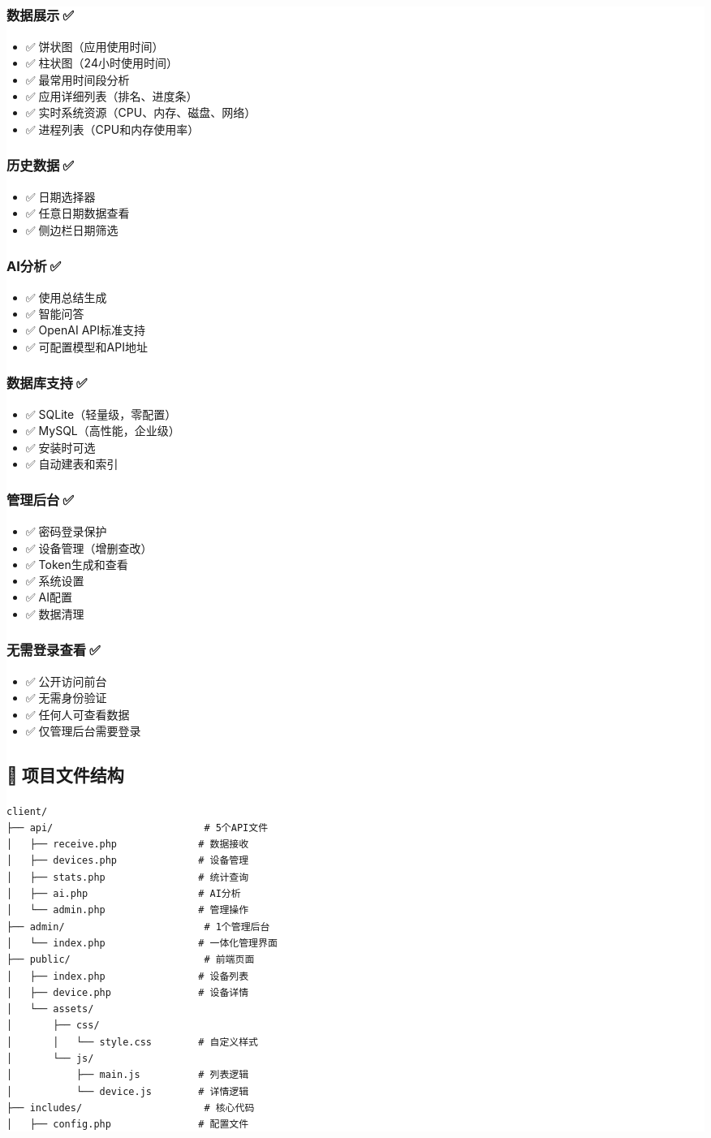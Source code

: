 ### 数据展示 ✅
- ✅ 饼状图（应用使用时间）
- ✅ 柱状图（24小时使用时间）
- ✅ 最常用时间段分析
- ✅ 应用详细列表（排名、进度条）
- ✅ 实时系统资源（CPU、内存、磁盘、网络）
- ✅ 进程列表（CPU和内存使用率）

### 历史数据 ✅
- ✅ 日期选择器
- ✅ 任意日期数据查看
- ✅ 侧边栏日期筛选

### AI分析 ✅
- ✅ 使用总结生成
- ✅ 智能问答
- ✅ OpenAI API标准支持
- ✅ 可配置模型和API地址

### 数据库支持 ✅
- ✅ SQLite（轻量级，零配置）
- ✅ MySQL（高性能，企业级）
- ✅ 安装时可选
- ✅ 自动建表和索引

### 管理后台 ✅
- ✅ 密码登录保护
- ✅ 设备管理（增删查改）
- ✅ Token生成和查看
- ✅ 系统设置
- ✅ AI配置
- ✅ 数据清理

### 无需登录查看 ✅
- ✅ 公开访问前台
- ✅ 无需身份验证
- ✅ 任何人可查看数据
- ✅ 仅管理后台需要登录

## 📁 项目文件结构

```
client/
├── api/                          # 5个API文件
│   ├── receive.php              # 数据接收
│   ├── devices.php              # 设备管理
│   ├── stats.php                # 统计查询
│   ├── ai.php                   # AI分析
│   └── admin.php                # 管理操作
├── admin/                        # 1个管理后台
│   └── index.php                # 一体化管理界面
├── public/                       # 前端页面
│   ├── index.php                # 设备列表
│   ├── device.php               # 设备详情
│   └── assets/
│       ├── css/
│       │   └── style.css        # 自定义样式
│       └── js/
│           ├── main.js          # 列表逻辑
│           └── device.js        # 详情逻辑
├── includes/                     # 核心代码
│   ├── config.php               # 配置文件
```
